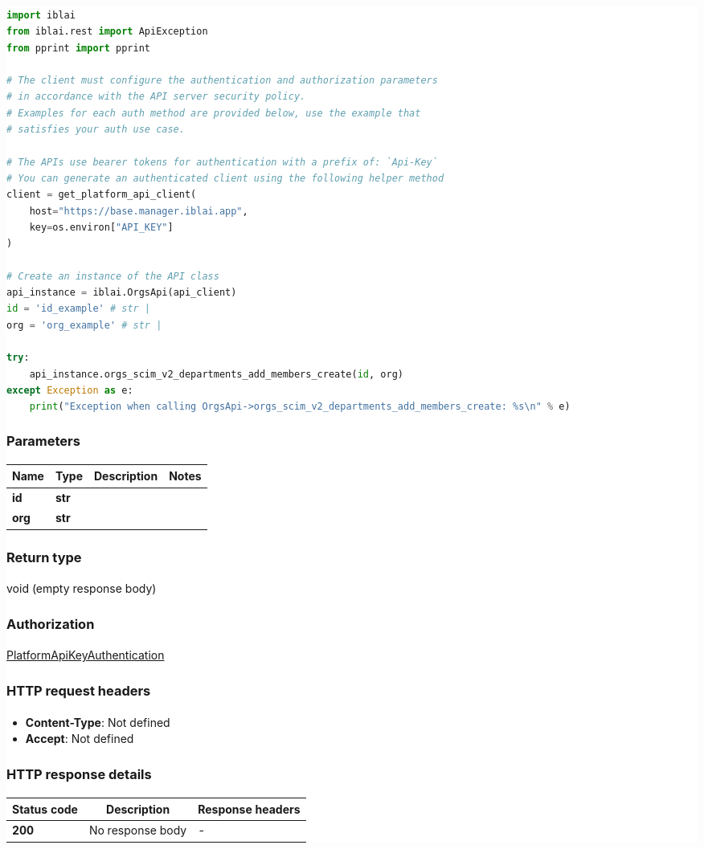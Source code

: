 ```python
import iblai
from iblai.rest import ApiException
from pprint import pprint

# The client must configure the authentication and authorization parameters
# in accordance with the API server security policy.
# Examples for each auth method are provided below, use the example that
# satisfies your auth use case.

# The APIs use bearer tokens for authentication with a prefix of: `Api-Key`
# You can generate an authenticated client using the following helper method
client = get_platform_api_client(
    host="https://base.manager.iblai.app", 
    key=os.environ["API_KEY"]
)

# Create an instance of the API class
api_instance = iblai.OrgsApi(api_client)
id = 'id_example' # str | 
org = 'org_example' # str | 

try:
    api_instance.orgs_scim_v2_departments_add_members_create(id, org)
except Exception as e:
    print("Exception when calling OrgsApi->orgs_scim_v2_departments_add_members_create: %s\n" % e)
```



### Parameters


Name | Type | Description  | Notes
------------- | ------------- | ------------- | -------------
 **id** | **str**|  | 
 **org** | **str**|  | 

### Return type

void (empty response body)

### Authorization

[PlatformApiKeyAuthentication](../README.md#PlatformApiKeyAuthentication)

### HTTP request headers

 - **Content-Type**: Not defined
 - **Accept**: Not defined

### HTTP response details

| Status code | Description | Response headers |
|-------------|-------------|------------------|
**200** | No response body |  -  |
